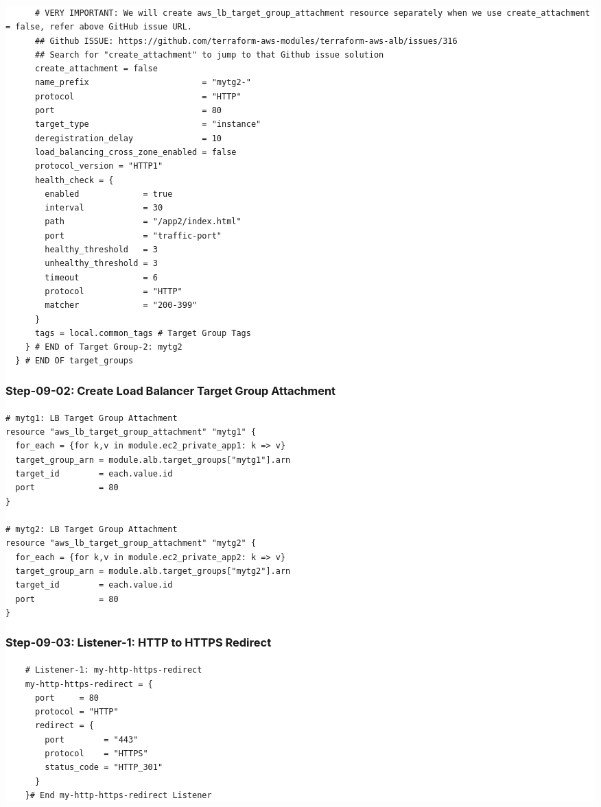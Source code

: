 ```t
      # VERY IMPORTANT: We will create aws_lb_target_group_attachment resource separately when we use create_attachment = false, refer above GitHub issue URL.
      ## Github ISSUE: https://github.com/terraform-aws-modules/terraform-aws-alb/issues/316
      ## Search for "create_attachment" to jump to that Github issue solution      
      create_attachment = false
      name_prefix                       = "mytg2-"
      protocol                          = "HTTP"
      port                              = 80
      target_type                       = "instance"
      deregistration_delay              = 10
      load_balancing_cross_zone_enabled = false
      protocol_version = "HTTP1"
      health_check = {
        enabled             = true
        interval            = 30
        path                = "/app2/index.html"
        port                = "traffic-port"
        healthy_threshold   = 3
        unhealthy_threshold = 3
        timeout             = 6
        protocol            = "HTTP"
        matcher             = "200-399"
      }
      tags = local.common_tags # Target Group Tags 
    } # END of Target Group-2: mytg2
  } # END OF target_groups
```

### Step-09-02: Create Load Balancer Target Group Attachment
```t
# mytg1: LB Target Group Attachment
resource "aws_lb_target_group_attachment" "mytg1" {
  for_each = {for k,v in module.ec2_private_app1: k => v}
  target_group_arn = module.alb.target_groups["mytg1"].arn
  target_id        = each.value.id
  port             = 80
}
 
# mytg2: LB Target Group Attachment
resource "aws_lb_target_group_attachment" "mytg2" {
  for_each = {for k,v in module.ec2_private_app2: k => v}
  target_group_arn = module.alb.target_groups["mytg2"].arn
  target_id        = each.value.id
  port             = 80
}
```

### Step-09-03: Listener-1: HTTP to HTTPS Redirect
```t
    # Listener-1: my-http-https-redirect
    my-http-https-redirect = {
      port     = 80
      protocol = "HTTP"
      redirect = {
        port        = "443"
        protocol    = "HTTPS"
        status_code = "HTTP_301"
      }    
    }# End my-http-https-redirect Listener

```